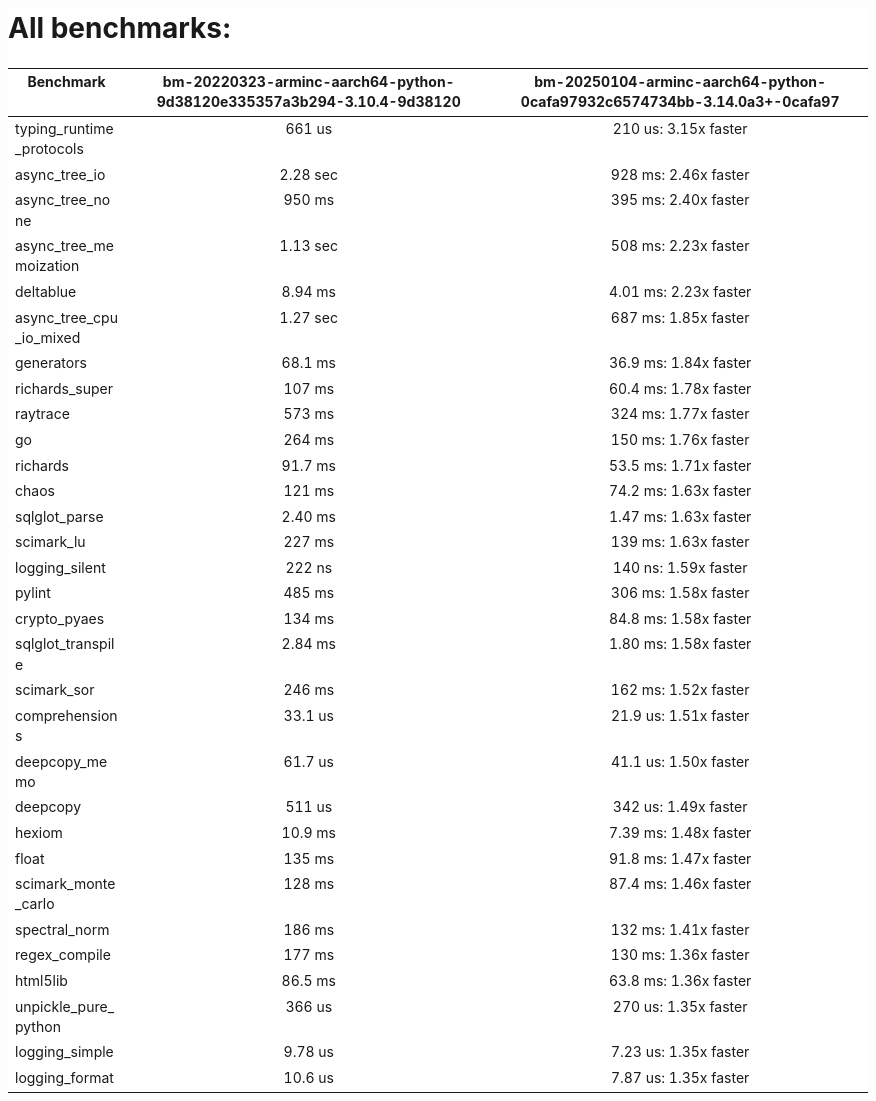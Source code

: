 All benchmarks:
===============

| Benchmark                | bm-20220323-arminc-aarch64-python-9d38120e335357a3b294-3.10.4-9d38120 | bm-20250104-arminc-aarch64-python-0cafa97932c6574734bb-3.14.0a3+-0cafa97 |
|--------------------------|:---------------------------------------------------------------------:|:------------------------------------------------------------------------:|
| typing_runtime_protocols | 661 us                                                                | 210 us: 3.15x faster                                                     |
| async_tree_io            | 2.28 sec                                                              | 928 ms: 2.46x faster                                                     |
| async_tree_none          | 950 ms                                                                | 395 ms: 2.40x faster                                                     |
| async_tree_memoization   | 1.13 sec                                                              | 508 ms: 2.23x faster                                                     |
| deltablue                | 8.94 ms                                                               | 4.01 ms: 2.23x faster                                                    |
| async_tree_cpu_io_mixed  | 1.27 sec                                                              | 687 ms: 1.85x faster                                                     |
| generators               | 68.1 ms                                                               | 36.9 ms: 1.84x faster                                                    |
| richards_super           | 107 ms                                                                | 60.4 ms: 1.78x faster                                                    |
| raytrace                 | 573 ms                                                                | 324 ms: 1.77x faster                                                     |
| go                       | 264 ms                                                                | 150 ms: 1.76x faster                                                     |
| richards                 | 91.7 ms                                                               | 53.5 ms: 1.71x faster                                                    |
| chaos                    | 121 ms                                                                | 74.2 ms: 1.63x faster                                                    |
| sqlglot_parse            | 2.40 ms                                                               | 1.47 ms: 1.63x faster                                                    |
| scimark_lu               | 227 ms                                                                | 139 ms: 1.63x faster                                                     |
| logging_silent           | 222 ns                                                                | 140 ns: 1.59x faster                                                     |
| pylint                   | 485 ms                                                                | 306 ms: 1.58x faster                                                     |
| crypto_pyaes             | 134 ms                                                                | 84.8 ms: 1.58x faster                                                    |
| sqlglot_transpile        | 2.84 ms                                                               | 1.80 ms: 1.58x faster                                                    |
| scimark_sor              | 246 ms                                                                | 162 ms: 1.52x faster                                                     |
| comprehensions           | 33.1 us                                                               | 21.9 us: 1.51x faster                                                    |
| deepcopy_memo            | 61.7 us                                                               | 41.1 us: 1.50x faster                                                    |
| deepcopy                 | 511 us                                                                | 342 us: 1.49x faster                                                     |
| hexiom                   | 10.9 ms                                                               | 7.39 ms: 1.48x faster                                                    |
| float                    | 135 ms                                                                | 91.8 ms: 1.47x faster                                                    |
| scimark_monte_carlo      | 128 ms                                                                | 87.4 ms: 1.46x faster                                                    |
| spectral_norm            | 186 ms                                                                | 132 ms: 1.41x faster                                                     |
| regex_compile            | 177 ms                                                                | 130 ms: 1.36x faster                                                     |
| html5lib                 | 86.5 ms                                                               | 63.8 ms: 1.36x faster                                                    |
| unpickle_pure_python     | 366 us                                                                | 270 us: 1.35x faster                                                     |
| logging_simple           | 9.78 us                                                               | 7.23 us: 1.35x faster                                                    |
| logging_format           | 10.6 us                                                               | 7.87 us: 1.35x faster                                                    |